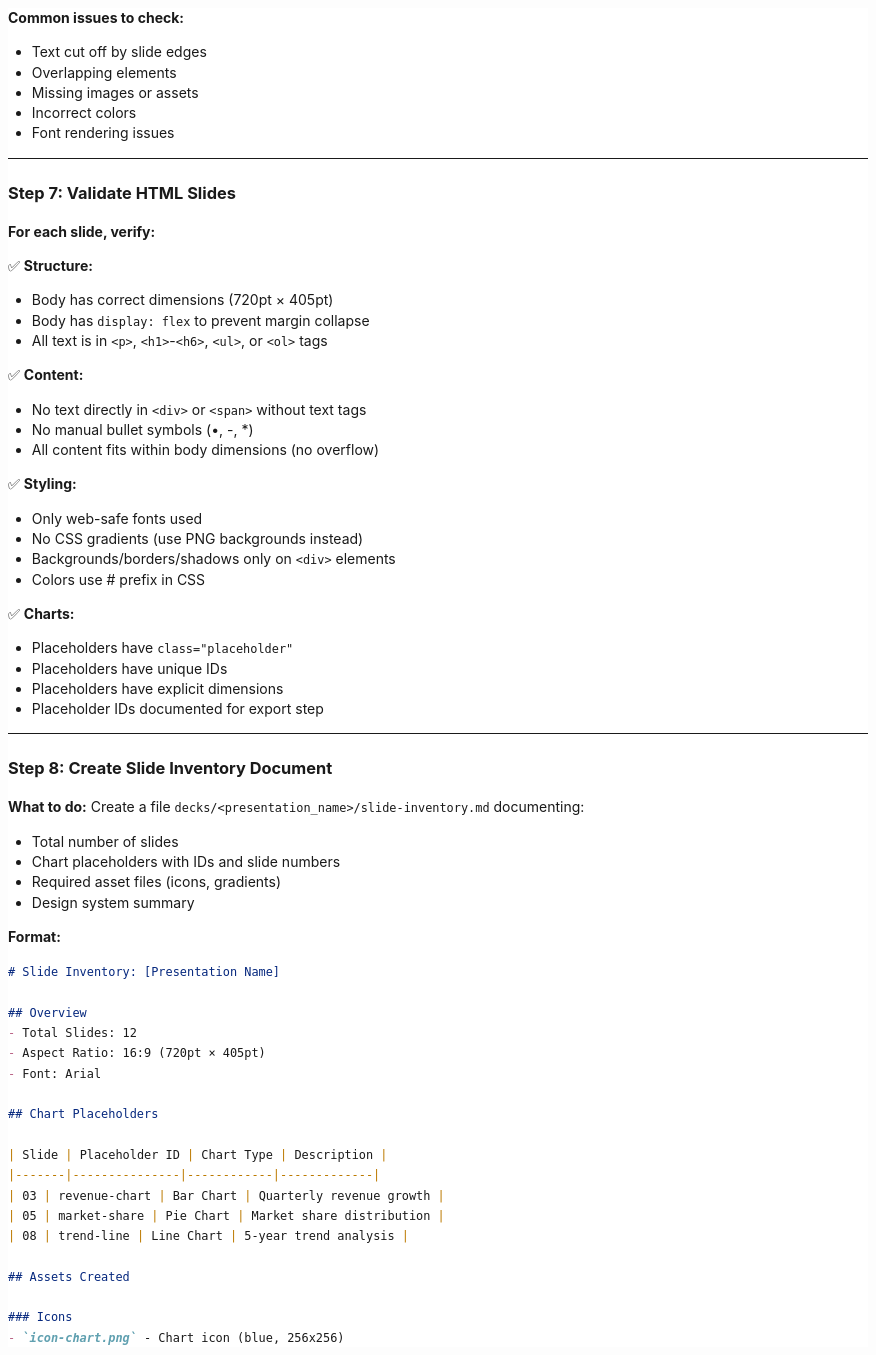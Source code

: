 **Common issues to check:**
- Text cut off by slide edges
- Overlapping elements
- Missing images or assets
- Incorrect colors
- Font rendering issues

---

### Step 7: Validate HTML Slides

**For each slide, verify:**

✅ **Structure:**
- Body has correct dimensions (720pt × 405pt)
- Body has `display: flex` to prevent margin collapse
- All text is in `<p>`, `<h1>`-`<h6>`, `<ul>`, or `<ol>` tags

✅ **Content:**
- No text directly in `<div>` or `<span>` without text tags
- No manual bullet symbols (•, -, *)
- All content fits within body dimensions (no overflow)

✅ **Styling:**
- Only web-safe fonts used
- No CSS gradients (use PNG backgrounds instead)
- Backgrounds/borders/shadows only on `<div>` elements
- Colors use # prefix in CSS

✅ **Charts:**
- Placeholders have `class="placeholder"`
- Placeholders have unique IDs
- Placeholders have explicit dimensions
- Placeholder IDs documented for export step

---

### Step 8: Create Slide Inventory Document

**What to do:**
Create a file `decks/<presentation_name>/slide-inventory.md` documenting:
- Total number of slides
- Chart placeholders with IDs and slide numbers
- Required asset files (icons, gradients)
- Design system summary

**Format:**
```markdown
# Slide Inventory: [Presentation Name]

## Overview
- Total Slides: 12
- Aspect Ratio: 16:9 (720pt × 405pt)
- Font: Arial

## Chart Placeholders

| Slide | Placeholder ID | Chart Type | Description |
|-------|---------------|------------|-------------|
| 03 | revenue-chart | Bar Chart | Quarterly revenue growth |
| 05 | market-share | Pie Chart | Market share distribution |
| 08 | trend-line | Line Chart | 5-year trend analysis |

## Assets Created

### Icons
- `icon-chart.png` - Chart icon (blue, 256x256)
```